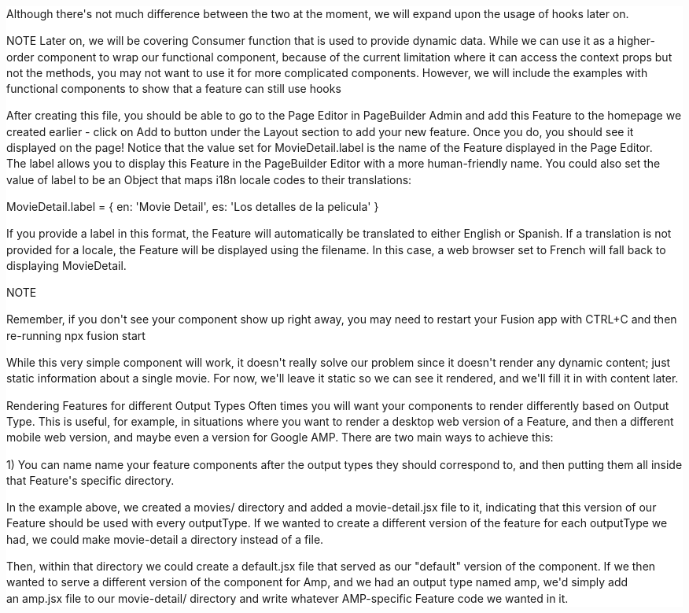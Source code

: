 

Although there's not much difference between the two at the moment, we will expand upon the usage of hooks later on.

NOTE Later on, we will be covering Consumer function that is used to provide dynamic data. While we can use it as a higher-order component to wrap our functional component, because of the current limitation where it can access the context props but not the methods, you may not want to use it for more complicated components. However, we will include the examples with functional components to show that a feature can still use hooks

After creating this file, you should be able to go to the Page Editor in PageBuilder Admin and add this Feature to the homepage we created earlier - click on Add to button under the Layout section to add your new feature. Once you do, you should see it displayed on the page! Notice that the value set for MovieDetail.label is the name of the Feature displayed in the Page Editor. The label allows you to display this Feature in the PageBuilder Editor with a more human-friendly name. You could also set the value of label to be an Object that maps i18n locale codes to their translations:


MovieDetail.label = {
  en: 'Movie Detail',
  es: 'Los detalles de la pelicula'
}



If you provide a label in this format, the Feature will automatically be translated to either English or Spanish. If a translation is not provided for a locale, the Feature will be displayed using the filename. In this case, a web browser set to French will fall back to displaying MovieDetail.


NOTE

Remember, if you don't see your component show up right away, you may need to restart your Fusion app with CTRL+C and then re-running npx fusion start


While this very simple component will work, it doesn't really solve our problem since it doesn't render any dynamic content; just static information about a single movie. For now, we'll leave it static so we can see it rendered, and we'll fill it in with content later.


Rendering Features for different Output Types
Often times you will want your components to render differently based on Output Type. This is useful, for example, in situations where you want to render a desktop web version of a Feature, and then a different mobile web version, and maybe even a version for Google AMP. There are two main ways to achieve this:

1) You can name name your feature components after the output types they should correspond to, and then putting them all inside that Feature's specific directory.


In the example above, we created a movies/ directory and added a movie-detail.jsx file to it, indicating that this version of our Feature should be used with every outputType. If we wanted to create a different version of the feature for each outputType we had, we could make movie-detail a directory instead of a file. 

Then, within that directory we could create a default.jsx file that served as our "default" version of the component. If we then wanted to serve a different version of the component for Amp, and we had an output type named amp, we'd simply add an amp.jsx file to our movie-detail/ directory and write whatever AMP-specific Feature code we wanted in it.
